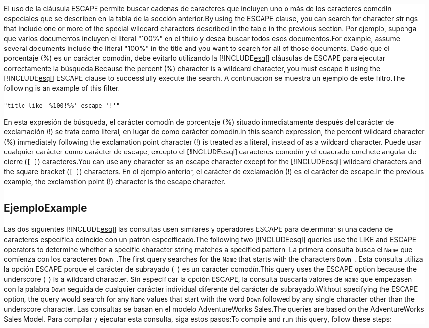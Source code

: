  <span data-ttu-id="9df1c-145">El uso de la cláusula ESCAPE permite buscar cadenas de caracteres que incluyen uno o más de los caracteres comodín especiales que se describen en la tabla de la sección anterior.</span><span class="sxs-lookup"><span data-stu-id="9df1c-145">By using the ESCAPE clause, you can search for character strings that include one or more of the special wildcard characters described in the table in the previous section.</span></span> <span data-ttu-id="9df1c-146">Por ejemplo, suponga que varios documentos incluyen el literal "100%" en el título y desea buscar todos esos documentos.</span><span class="sxs-lookup"><span data-stu-id="9df1c-146">For example, assume several documents include the literal "100%" in the title and you want to search for all of those documents.</span></span> <span data-ttu-id="9df1c-147">Dado que el porcentaje (%) es un carácter comodín, debe evitarlo utilizando la [!INCLUDE[esql](../../../../../../includes/esql-md.md)] cláusulas de ESCAPE para ejecutar correctamente la búsqueda.</span><span class="sxs-lookup"><span data-stu-id="9df1c-147">Because the percent (%) character is a wildcard character, you must escape it using the [!INCLUDE[esql](../../../../../../includes/esql-md.md)] ESCAPE clause to successfully execute the search.</span></span> <span data-ttu-id="9df1c-148">A continuación se muestra un ejemplo de este filtro.</span><span class="sxs-lookup"><span data-stu-id="9df1c-148">The following is an example of this filter.</span></span>  
  
```  
"title like '%100!%%' escape '!'"  
```  
  
 <span data-ttu-id="9df1c-149">En esta expresión de búsqueda, el carácter comodín de porcentaje (%) situado inmediatamente después del carácter de exclamación (!) se trata como literal, en lugar de como carácter comodín.</span><span class="sxs-lookup"><span data-stu-id="9df1c-149">In this search expression, the percent wildcard character (%) immediately following the exclamation point character (!) is treated as a literal, instead of as a wildcard character.</span></span> <span data-ttu-id="9df1c-150">Puede usar cualquier carácter como carácter de escape, excepto el [!INCLUDE[esql](../../../../../../includes/esql-md.md)] caracteres comodín y el cuadrado corchete angular de cierre (`[ ]`) caracteres.</span><span class="sxs-lookup"><span data-stu-id="9df1c-150">You can use any character as an escape character except for the [!INCLUDE[esql](../../../../../../includes/esql-md.md)] wildcard characters and the square bracket (`[ ]`) characters.</span></span> <span data-ttu-id="9df1c-151">En el ejemplo anterior, el carácter de exclamación (!) es el carácter de escape.</span><span class="sxs-lookup"><span data-stu-id="9df1c-151">In the previous example, the exclamation point (!) character is the escape character.</span></span>  
  
## <a name="example"></a><span data-ttu-id="9df1c-152">Ejemplo</span><span class="sxs-lookup"><span data-stu-id="9df1c-152">Example</span></span>  
 <span data-ttu-id="9df1c-153">Las dos siguientes [!INCLUDE[esql](../../../../../../includes/esql-md.md)] las consultas usen similares y operadores ESCAPE para determinar si una cadena de caracteres específica coincide con un patrón especificado.</span><span class="sxs-lookup"><span data-stu-id="9df1c-153">The following two [!INCLUDE[esql](../../../../../../includes/esql-md.md)] queries use the LIKE and ESCAPE operators to determine whether a specific character string matches a specified pattern.</span></span> <span data-ttu-id="9df1c-154">La primera consulta busca el `Name` que comienza con los caracteres `Down_`.</span><span class="sxs-lookup"><span data-stu-id="9df1c-154">The first query searches for the `Name` that starts with the characters `Down_`.</span></span> <span data-ttu-id="9df1c-155">Esta consulta utiliza la opción ESCAPE porque el carácter de subrayado (`_`) es un carácter comodín.</span><span class="sxs-lookup"><span data-stu-id="9df1c-155">This query uses the ESCAPE option because the underscore (`_`) is a wildcard character.</span></span> <span data-ttu-id="9df1c-156">Sin especificar la opción ESCAPE, la consulta buscaría valores de `Name` que empezasen con la palabra `Down` seguida de cualquier carácter individual diferente del carácter de subrayado.</span><span class="sxs-lookup"><span data-stu-id="9df1c-156">Without specifying the ESCAPE option, the query would search for any `Name` values that start with the word `Down` followed by any single character other than the underscore character.</span></span> <span data-ttu-id="9df1c-157">Las consultas se basan en el modelo AdventureWorks Sales.</span><span class="sxs-lookup"><span data-stu-id="9df1c-157">The queries are based on the AdventureWorks Sales Model.</span></span> <span data-ttu-id="9df1c-158">Para compilar y ejecutar esta consulta, siga estos pasos:</span><span class="sxs-lookup"><span data-stu-id="9df1c-158">To compile and run this query, follow these steps:</span></span>  
  